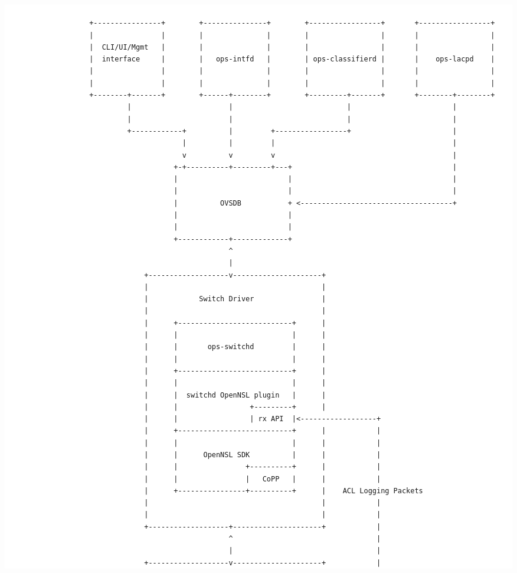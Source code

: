 ```ditaa

                    +----------------+        +---------------+        +-----------------+       +-----------------+
                    |                |        |               |        |                 |       |                 |
                    |  CLI/UI/Mgmt   |        |               |        |                 |       |                 |
                    |  interface     |        |   ops-intfd   |        | ops-classifierd |       |    ops-lacpd    |
                    |                |        |               |        |                 |       |                 |
                    |                |        |               |        |                 |       |                 |
                    +--------+-------+        +------+--------+        +---------+-------+       +--------+--------+
                             |                       |                           |                        |
                             |                       |                           |                        |
                             +------------+          |         +-----------------+                        |
                                          |          |         |                                          |
                                          v          v         v                                          |
                                        +-+----------+---------+---+                                      |
                                        |                          |                                      |
                                        |                          |                                      |
                                        |          OVSDB           + <------------------------------------+
                                        |                          |
                                        |                          |
                                        +------------+-------------+
                                                     ^
                                                     |
                                 +-------------------v---------------------+
                                 |                                         |
                                 |            Switch Driver                |
                                 |                                         |
                                 |      +---------------------------+      |
                                 |      |                           |      |
                                 |      |       ops-switchd         |      |
                                 |      |                           |      |
                                 |      +---------------------------+      |
                                 |      |                           |      |
                                 |      |  switchd OpenNSL plugin   |      |
                                 |      |                 +---------+      |
                                 |      |                 | rx API  |<------------------+
                                 |      +---------------------------+      |            |
                                 |      |                           |      |            |
                                 |      |      OpenNSL SDK          |      |            |
                                 |      |                +----------+      |            |
                                 |      |                |   CoPP   |      |            |
                                 |      +----------------+----------+      |    ACL Logging Packets
                                 |                                         |            |
                                 |                                         |            |
                                 +-------------------+---------------------+            |
                                                     ^                                  |
                                                     |                                  |
                                 +-------------------v---------------------+            |
```